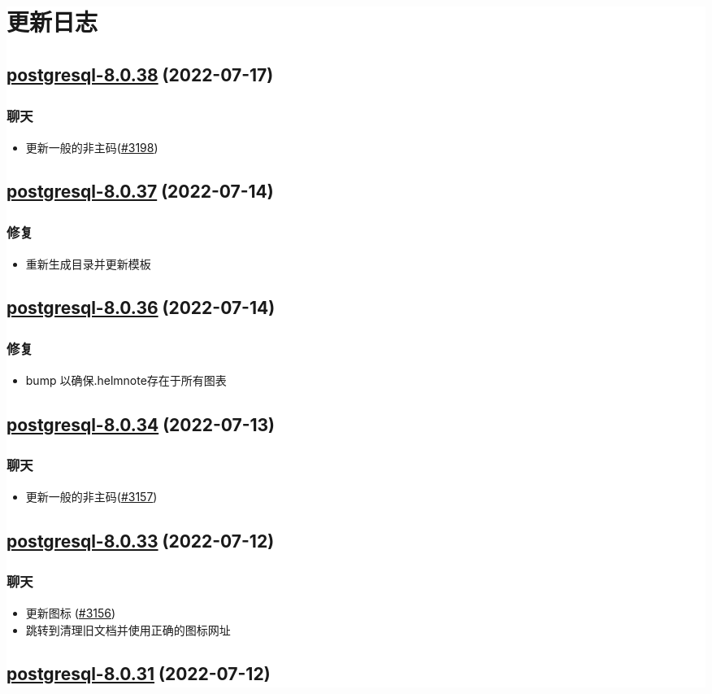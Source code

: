 # 更新日志


## [postgresql-8.0.38](https://github.com/truecharts/apps/compare/postgresql-8.0.37...postgresql-8.0.38) (2022-07-17)

### 聊天

- 更新一般的非主码([#3198](https://github.com/truecharts/apps/issues/3198))



## [postgresql-8.0.37](https://github.com/truecharts/apps/compare/postgresql-8.0.36...postgresql-8.0.37) (2022-07-14)

### 修复

- 重新生成目录并更新模板



## [postgresql-8.0.36](https://github.com/truecharts/apps/compare/postgresql-8.0.34...postgresql-8.0.36) (2022-07-14)

### 修复

- bump 以确保.helmnote存在于所有图表



## [postgresql-8.0.34](https://github.com/truecharts/apps/compare/postgresql-8.0.33...postgresql-8.0.34) (2022-07-13)

### 聊天

- 更新一般的非主码([#3157](https://github.com/truecharts/apps/issues/3157))



## [postgresql-8.0.33](https://github.com/truecharts/apps/compare/postgresql-8.0.31...postgresql-8.0.33) (2022-07-12)

### 聊天

- 更新图标 ([#3156](https://github.com/truecharts/apps/issues/3156))
- 跳转到清理旧文档并使用正确的图标网址



## [postgresql-8.0.31](https://github.com/truecharts/apps/compare/postgresql-8.0.30...postgresql-8.0.31) (2022-07-12)
